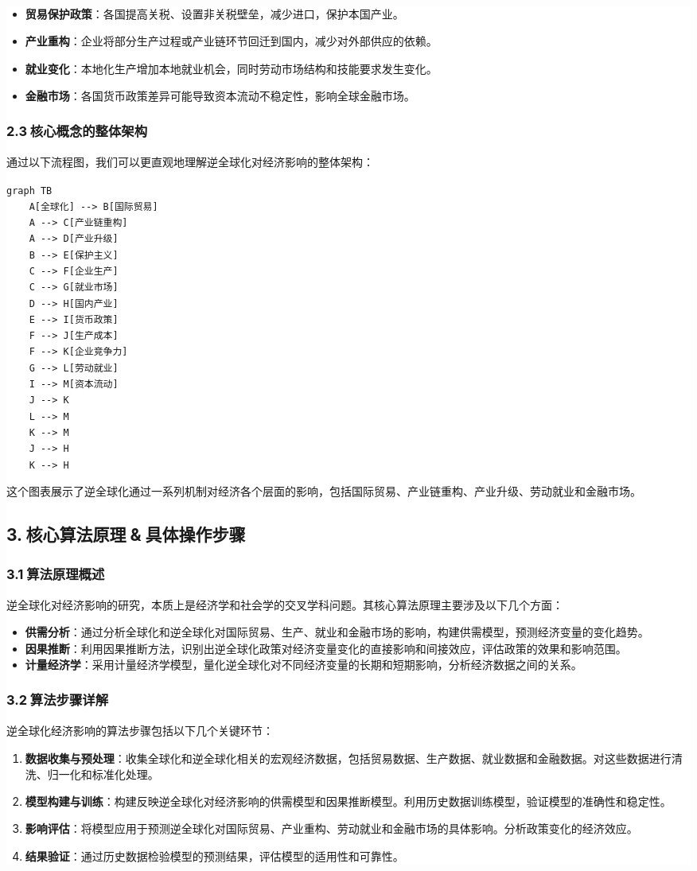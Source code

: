 - **贸易保护政策**：各国提高关税、设置非关税壁垒，减少进口，保护本国产业。

- **产业重构**：企业将部分生产过程或产业链环节回迁到国内，减少对外部供应的依赖。

- **就业变化**：本地化生产增加本地就业机会，同时劳动市场结构和技能要求发生变化。

- **金融市场**：各国货币政策差异可能导致资本流动不稳定性，影响全球金融市场。

### 2.3 核心概念的整体架构

通过以下流程图，我们可以更直观地理解逆全球化对经济影响的整体架构：

```mermaid
graph TB
    A[全球化] --> B[国际贸易]
    A --> C[产业链重构]
    A --> D[产业升级]
    B --> E[保护主义]
    C --> F[企业生产]
    C --> G[就业市场]
    D --> H[国内产业]
    E --> I[货币政策]
    F --> J[生产成本]
    F --> K[企业竞争力]
    G --> L[劳动就业]
    I --> M[资本流动]
    J --> K
    L --> M
    K --> M
    J --> H
    K --> H
```

这个图表展示了逆全球化通过一系列机制对经济各个层面的影响，包括国际贸易、产业链重构、产业升级、劳动就业和金融市场。

## 3. 核心算法原理 & 具体操作步骤

### 3.1 算法原理概述

逆全球化对经济影响的研究，本质上是经济学和社会学的交叉学科问题。其核心算法原理主要涉及以下几个方面：

- **供需分析**：通过分析全球化和逆全球化对国际贸易、生产、就业和金融市场的影响，构建供需模型，预测经济变量的变化趋势。
- **因果推断**：利用因果推断方法，识别出逆全球化政策对经济变量变化的直接影响和间接效应，评估政策的效果和影响范围。
- **计量经济学**：采用计量经济学模型，量化逆全球化对不同经济变量的长期和短期影响，分析经济数据之间的关系。

### 3.2 算法步骤详解

逆全球化经济影响的算法步骤包括以下几个关键环节：

1. **数据收集与预处理**：收集全球化和逆全球化相关的宏观经济数据，包括贸易数据、生产数据、就业数据和金融数据。对这些数据进行清洗、归一化和标准化处理。

2. **模型构建与训练**：构建反映逆全球化对经济影响的供需模型和因果推断模型。利用历史数据训练模型，验证模型的准确性和稳定性。

3. **影响评估**：将模型应用于预测逆全球化对国际贸易、产业重构、劳动就业和金融市场的具体影响。分析政策变化的经济效应。

4. **结果验证**：通过历史数据检验模型的预测结果，评估模型的适用性和可靠性。
